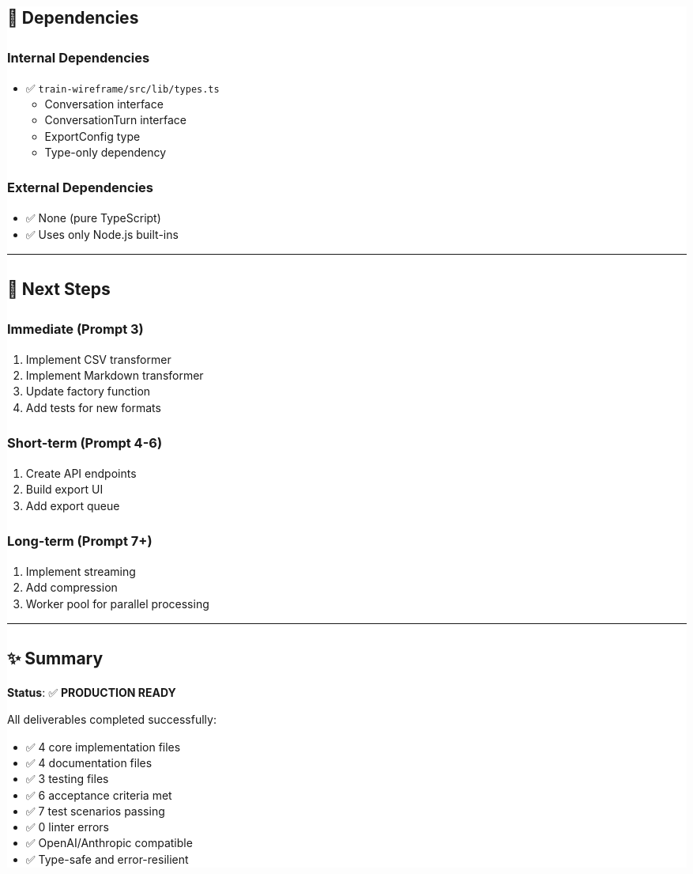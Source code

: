 
## 🔄 Dependencies

### Internal Dependencies
- ✅ `train-wireframe/src/lib/types.ts`
  - Conversation interface
  - ConversationTurn interface
  - ExportConfig type
  - Type-only dependency

### External Dependencies
- ✅ None (pure TypeScript)
- ✅ Uses only Node.js built-ins

---

## 📝 Next Steps

### Immediate (Prompt 3)
1. Implement CSV transformer
2. Implement Markdown transformer
3. Update factory function
4. Add tests for new formats

### Short-term (Prompt 4-6)
1. Create API endpoints
2. Build export UI
3. Add export queue

### Long-term (Prompt 7+)
1. Implement streaming
2. Add compression
3. Worker pool for parallel processing

---

## ✨ Summary

**Status**: ✅ **PRODUCTION READY**

All deliverables completed successfully:
- ✅ 4 core implementation files
- ✅ 4 documentation files
- ✅ 3 testing files
- ✅ 6 acceptance criteria met
- ✅ 7 test scenarios passing
- ✅ 0 linter errors
- ✅ OpenAI/Anthropic compatible
- ✅ Type-safe and error-resilient
